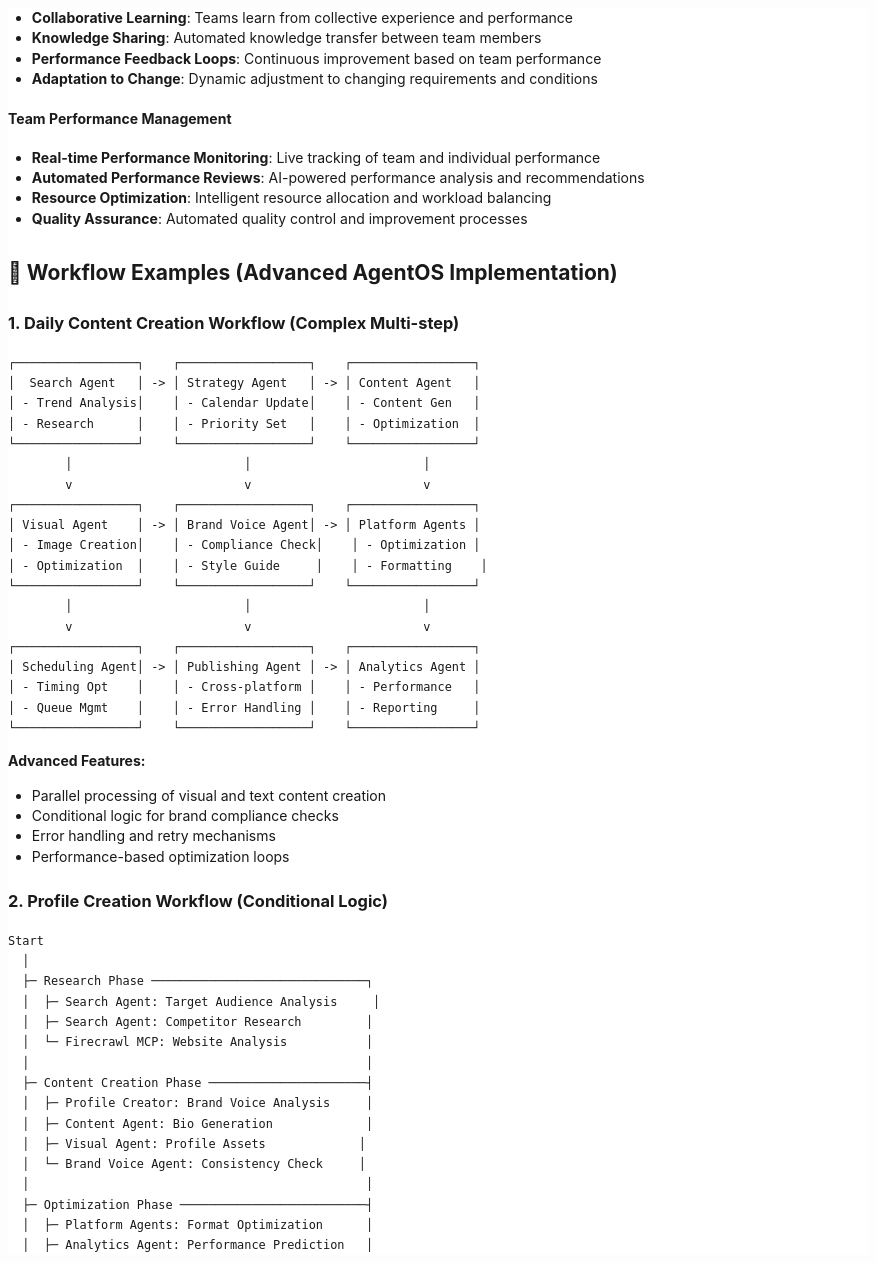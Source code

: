 - **Collaborative Learning**: Teams learn from collective experience and performance
- **Knowledge Sharing**: Automated knowledge transfer between team members
- **Performance Feedback Loops**: Continuous improvement based on team performance
- **Adaptation to Change**: Dynamic adjustment to changing requirements and conditions

#### Team Performance Management

- **Real-time Performance Monitoring**: Live tracking of team and individual performance
- **Automated Performance Reviews**: AI-powered performance analysis and recommendations
- **Resource Optimization**: Intelligent resource allocation and workload balancing
- **Quality Assurance**: Automated quality control and improvement processes

## 🔄 Workflow Examples (Advanced AgentOS Implementation)

### 1. **Daily Content Creation Workflow** (Complex Multi-step)

```
┌─────────────────┐    ┌──────────────────┐    ┌─────────────────┐
│  Search Agent   │ -> │ Strategy Agent   │ -> │ Content Agent   │
│ - Trend Analysis│    │ - Calendar Update│    │ - Content Gen   │
│ - Research      │    │ - Priority Set   │    │ - Optimization  │
└─────────────────┘    └──────────────────┘    └─────────────────┘
        │                        │                        │
        v                        v                        v
┌─────────────────┐    ┌──────────────────┐    ┌─────────────────┐
│ Visual Agent    │ -> │ Brand Voice Agent│ -> │ Platform Agents │
│ - Image Creation│    │ - Compliance Check│    │ - Optimization │
│ - Optimization  │    │ - Style Guide     │    │ - Formatting    │
└─────────────────┘    └──────────────────┘    └─────────────────┘
        │                        │                        │
        v                        v                        v
┌─────────────────┐    ┌──────────────────┐    ┌─────────────────┐
│ Scheduling Agent│ -> │ Publishing Agent │ -> │ Analytics Agent │
│ - Timing Opt    │    │ - Cross-platform │    │ - Performance   │
│ - Queue Mgmt    │    │ - Error Handling │    │ - Reporting     │
└─────────────────┘    └──────────────────┘    └─────────────────┘
```

**Advanced Features:**

- Parallel processing of visual and text content creation
- Conditional logic for brand compliance checks
- Error handling and retry mechanisms
- Performance-based optimization loops

### 2. **Profile Creation Workflow** (Conditional Logic)

```
Start
  │
  ├─ Research Phase ──────────────────────────────┐
  │  ├─ Search Agent: Target Audience Analysis     │
  │  ├─ Search Agent: Competitor Research         │
  │  └─ Firecrawl MCP: Website Analysis           │
  │                                               │
  ├─ Content Creation Phase ──────────────────────┤
  │  ├─ Profile Creator: Brand Voice Analysis     │
  │  ├─ Content Agent: Bio Generation             │
  │  ├─ Visual Agent: Profile Assets             │
  │  └─ Brand Voice Agent: Consistency Check     │
  │                                               │
  ├─ Optimization Phase ──────────────────────────┤
  │  ├─ Platform Agents: Format Optimization      │
  │  ├─ Analytics Agent: Performance Prediction   │
```